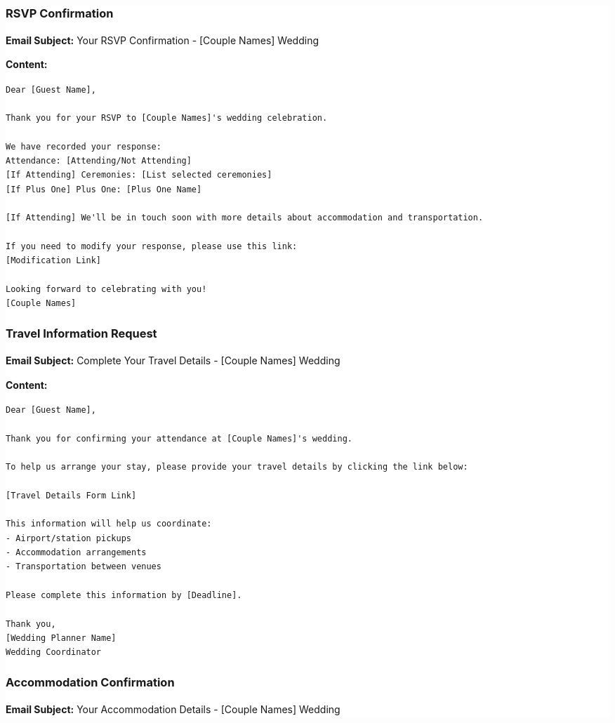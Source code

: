 ### RSVP Confirmation

**Email Subject:** Your RSVP Confirmation - [Couple Names] Wedding

**Content:**
```
Dear [Guest Name],

Thank you for your RSVP to [Couple Names]'s wedding celebration.

We have recorded your response:
Attendance: [Attending/Not Attending]
[If Attending] Ceremonies: [List selected ceremonies]
[If Plus One] Plus One: [Plus One Name]

[If Attending] We'll be in touch soon with more details about accommodation and transportation.

If you need to modify your response, please use this link:
[Modification Link]

Looking forward to celebrating with you!
[Couple Names]
```

### Travel Information Request

**Email Subject:** Complete Your Travel Details - [Couple Names] Wedding

**Content:**
```
Dear [Guest Name],

Thank you for confirming your attendance at [Couple Names]'s wedding.

To help us arrange your stay, please provide your travel details by clicking the link below:

[Travel Details Form Link]

This information will help us coordinate:
- Airport/station pickups
- Accommodation arrangements
- Transportation between venues

Please complete this information by [Deadline].

Thank you,
[Wedding Planner Name]
Wedding Coordinator
```

### Accommodation Confirmation

**Email Subject:** Your Accommodation Details - [Couple Names] Wedding
